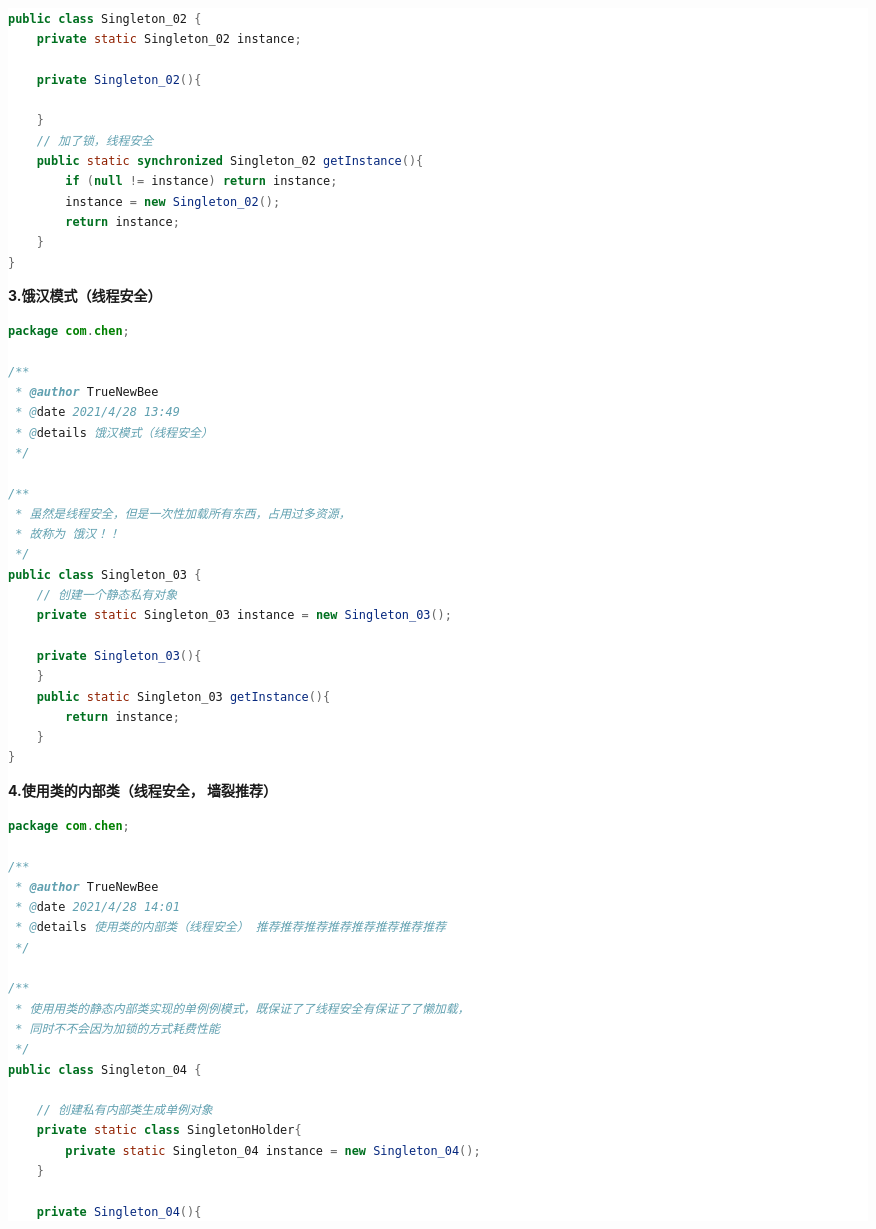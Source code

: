 ```java
public class Singleton_02 {
    private static Singleton_02 instance;

    private Singleton_02(){

    }
    // 加了锁，线程安全
    public static synchronized Singleton_02 getInstance(){
        if (null != instance) return instance;
        instance = new Singleton_02();
        return instance;
    }
}
```

**3.饿汉模式（线程安全）**

```java
package com.chen;

/**
 * @author TrueNewBee
 * @date 2021/4/28 13:49
 * @details 饿汉模式（线程安全）
 */

/**
 * 虽然是线程安全，但是一次性加载所有东西，占用过多资源，
 * 故称为 饿汉！！
 */
public class Singleton_03 {
    // 创建一个静态私有对象
    private static Singleton_03 instance = new Singleton_03();

    private Singleton_03(){
    }
    public static Singleton_03 getInstance(){
        return instance;
    }
}
```

**4.使用类的内部类（线程安全， 墙裂推荐）**

```java
package com.chen;

/**
 * @author TrueNewBee
 * @date 2021/4/28 14:01
 * @details 使用类的内部类（线程安全） 推荐推荐推荐推荐推荐推荐推荐推荐
 */

/**
 * 使⽤用类的静态内部类实现的单例例模式，既保证了了线程安全有保证了了懒加载，
 * 同时不不会因为加锁的⽅式耗费性能
 */
public class Singleton_04 {

    // 创建私有内部类生成单例对象
    private static class SingletonHolder{
        private static Singleton_04 instance = new Singleton_04();
    }

    private Singleton_04(){
```